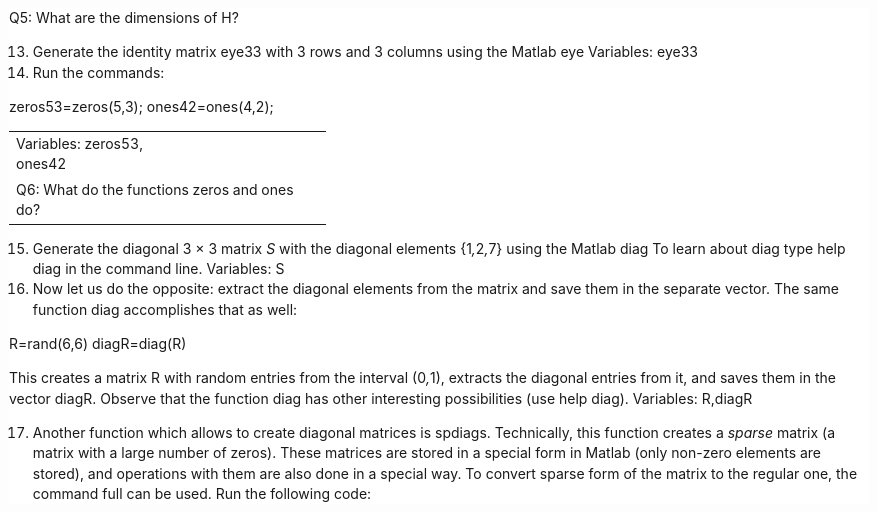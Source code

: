   </tr>

  <tr>

   <td colspan="2" width="214">Q5: What are the dimensions of H?</td>

  </tr>

 </tbody>

</table>

<ol start="13">

 <li>Generate the identity matrix eye33 with 3 rows and 3 columns using the Matlab eye Variables: eye33</li>

 <li>Run the commands:</li>

</ol>

zeros53=zeros(5,3); ones42=ones(4,2);

<table width="288">

 <tbody>

  <tr>

   <td width="170">Variables: zeros53, ones42</td>

   <td width="119"> </td>

  </tr>

  <tr>

   <td colspan="2" width="288">Q6: What do the functions zeros and ones do?</td>

  </tr>

 </tbody>

</table>

<ol start="15">

 <li>Generate the diagonal 3 × 3 matrix <em>S </em>with the diagonal elements {1<em>,</em>2<em>,</em>7} using the Matlab diag To learn about diag type help diag in the command line. Variables: S</li>

 <li>Now let us do the opposite: extract the diagonal elements from the matrix and save them in the separate vector. The same function diag accomplishes that as well:</li>

</ol>

R=rand(6,6) diagR=diag(R)

This creates a matrix R with random entries from the interval (0<em>,</em>1), extracts the diagonal entries from it, and saves them in the vector diagR. Observe that the function diag has other interesting possibilities (use help diag). Variables: R,diagR

<ol start="17">

 <li>Another function which allows to create diagonal matrices is spdiags. Technically, this function creates a <em>sparse </em>matrix (a matrix with a large number of zeros). These matrices are stored in a special form in Matlab (only non-zero elements are stored), and operations with them are also done in a special way. To convert sparse form of the matrix to the regular one, the command full can be used. Run the following code:</li>
